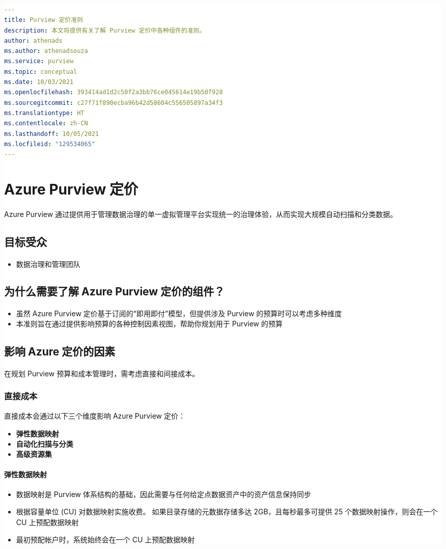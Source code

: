 ```yaml
---
title: Purview 定价准则
description: 本文将提供有关了解 Purview 定价中各种组件的准则。
author: athenads
ms.author: athenadsouza
ms.service: purview
ms.topic: conceptual
ms.date: 10/03/2021
ms.openlocfilehash: 393414ad1d2c50f2a3bb76ce045614e19b50f928
ms.sourcegitcommit: c27f71f890ecba96b42d58604c556505897a34f3
ms.translationtype: HT
ms.contentlocale: zh-CN
ms.lasthandoff: 10/05/2021
ms.locfileid: "129534065"
---
```

# <a name="azure-purview-pricing"></a>Azure Purview 定价   

Azure Purview 通过提供用于管理数据治理的单一虚拟管理平台实现统一的治理体验，从而实现大规模自动扫描和分类数据。


## <a name="intended-audience"></a>目标受众

- 数据治理和管理团队

## <a name="why-do-you-need-to-understand-the-components-of-the-azure-purview-pricing"></a>为什么需要了解 Azure Purview 定价的组件？ 

- 虽然 Azure Purview 定价基于订阅的“即用即付”模型，但提供涉及 Purview 的预算时可以考虑多种维度
- 本准则旨在通过提供影响预算的各种控制因素视图，帮助你规划用于 Purview 的预算


## <a name="factors-impacting-azure-pricing"></a>影响 Azure 定价的因素  
在规划 Purview 预算和成本管理时，需考虑直接和间接成本。

### <a name="direct-costs"></a>直接成本

直接成本会通过以下三个维度影响 Azure Purview 定价：
- **弹性数据映射**
- **自动化扫描与分类**
- **高级资源集**

#### <a name="elastic-data-map"></a>弹性数据映射

- 数据映射是 Purview 体系结构的基础，因此需要与任何给定点数据资产中的资产信息保持同步

- 根据容量单位 (CU) 对数据映射实施收费。 如果目录存储的元数据存储多达 2GB，且每秒最多可提供 25 个数据映射操作，则会在一个 CU 上预配数据映射

- 最初预配帐户时，系统始终会在一个 CU 上预配数据映射

